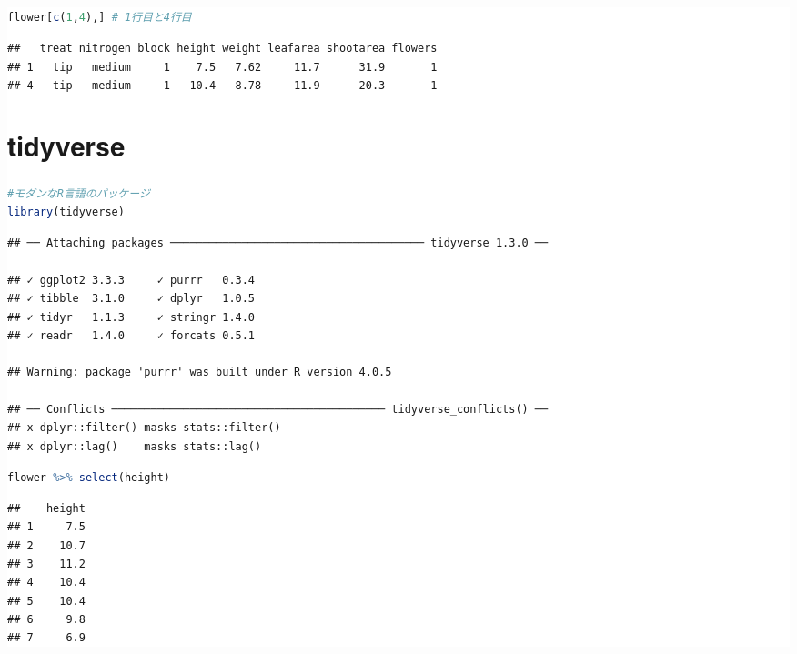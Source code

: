 ``` r
flower[c(1,4),] # 1行目と4行目
```

    ##   treat nitrogen block height weight leafarea shootarea flowers
    ## 1   tip   medium     1    7.5   7.62     11.7      31.9       1
    ## 4   tip   medium     1   10.4   8.78     11.9      20.3       1

# tidyverse

``` r
#モダンなR言語のパッケージ
library(tidyverse)
```

    ## ── Attaching packages ─────────────────────────────────────── tidyverse 1.3.0 ──

    ## ✓ ggplot2 3.3.3     ✓ purrr   0.3.4
    ## ✓ tibble  3.1.0     ✓ dplyr   1.0.5
    ## ✓ tidyr   1.1.3     ✓ stringr 1.4.0
    ## ✓ readr   1.4.0     ✓ forcats 0.5.1

    ## Warning: package 'purrr' was built under R version 4.0.5

    ## ── Conflicts ────────────────────────────────────────── tidyverse_conflicts() ──
    ## x dplyr::filter() masks stats::filter()
    ## x dplyr::lag()    masks stats::lag()

``` r
flower %>% select(height)
```

    ##    height
    ## 1     7.5
    ## 2    10.7
    ## 3    11.2
    ## 4    10.4
    ## 5    10.4
    ## 6     9.8
    ## 7     6.9